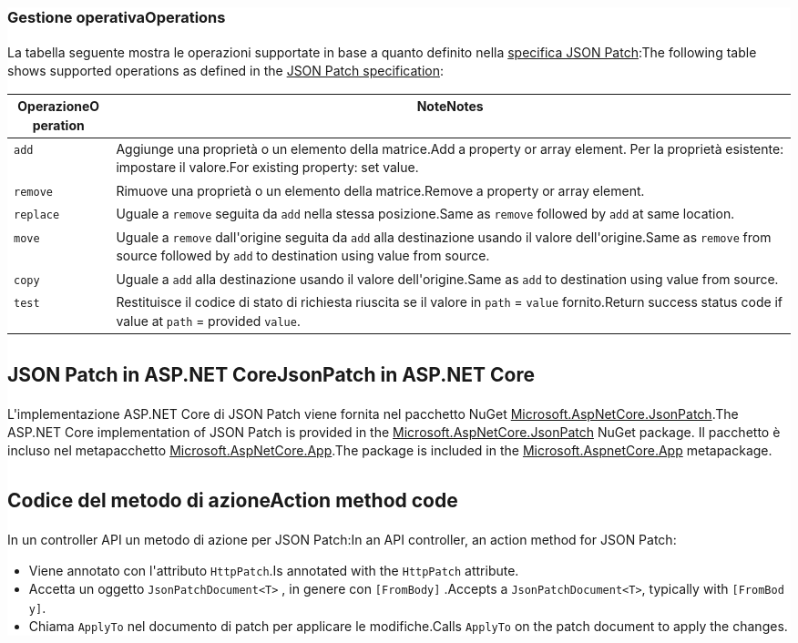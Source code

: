 ### <a name="operations"></a><span data-ttu-id="34fda-249">Gestione operativa</span><span class="sxs-lookup"><span data-stu-id="34fda-249">Operations</span></span>

<span data-ttu-id="34fda-250">La tabella seguente mostra le operazioni supportate in base a quanto definito nella [specifica JSON Patch](https://tools.ietf.org/html/rfc6902):</span><span class="sxs-lookup"><span data-stu-id="34fda-250">The following table shows supported operations as defined in the [JSON Patch specification](https://tools.ietf.org/html/rfc6902):</span></span>

|<span data-ttu-id="34fda-251">Operazione</span><span class="sxs-lookup"><span data-stu-id="34fda-251">Operation</span></span>  | <span data-ttu-id="34fda-252">Note</span><span class="sxs-lookup"><span data-stu-id="34fda-252">Notes</span></span> |
|-----------|--------------------------------|
| `add`     | <span data-ttu-id="34fda-253">Aggiunge una proprietà o un elemento della matrice.</span><span class="sxs-lookup"><span data-stu-id="34fda-253">Add a property or array element.</span></span> <span data-ttu-id="34fda-254">Per la proprietà esistente: impostare il valore.</span><span class="sxs-lookup"><span data-stu-id="34fda-254">For existing property: set value.</span></span>|
| `remove`  | <span data-ttu-id="34fda-255">Rimuove una proprietà o un elemento della matrice.</span><span class="sxs-lookup"><span data-stu-id="34fda-255">Remove a property or array element.</span></span> |
| `replace` | <span data-ttu-id="34fda-256">Uguale a `remove` seguita da `add` nella stessa posizione.</span><span class="sxs-lookup"><span data-stu-id="34fda-256">Same as `remove` followed by `add` at same location.</span></span> |
| `move`    | <span data-ttu-id="34fda-257">Uguale a `remove` dall'origine seguita da `add` alla destinazione usando il valore dell'origine.</span><span class="sxs-lookup"><span data-stu-id="34fda-257">Same as `remove` from source followed by `add` to destination using value from source.</span></span> |
| `copy`    | <span data-ttu-id="34fda-258">Uguale a `add` alla destinazione usando il valore dell'origine.</span><span class="sxs-lookup"><span data-stu-id="34fda-258">Same as `add` to destination using value from source.</span></span> |
| `test`    | <span data-ttu-id="34fda-259">Restituisce il codice di stato di richiesta riuscita se il valore in `path` = `value` fornito.</span><span class="sxs-lookup"><span data-stu-id="34fda-259">Return success status code if value at `path` = provided `value`.</span></span>|

## <a name="jsonpatch-in-aspnet-core"></a><span data-ttu-id="34fda-260">JSON Patch in ASP.NET Core</span><span class="sxs-lookup"><span data-stu-id="34fda-260">JsonPatch in ASP.NET Core</span></span>

<span data-ttu-id="34fda-261">L'implementazione ASP.NET Core di JSON Patch viene fornita nel pacchetto NuGet [Microsoft.AspNetCore.JsonPatch](https://www.nuget.org/packages/microsoft.aspnetcore.jsonpatch/).</span><span class="sxs-lookup"><span data-stu-id="34fda-261">The ASP.NET Core implementation of JSON Patch is provided in the [Microsoft.AspNetCore.JsonPatch](https://www.nuget.org/packages/microsoft.aspnetcore.jsonpatch/) NuGet package.</span></span> <span data-ttu-id="34fda-262">Il pacchetto è incluso nel metapacchetto [Microsoft.AspNetCore.App](xref:fundamentals/metapackage-app).</span><span class="sxs-lookup"><span data-stu-id="34fda-262">The package is included in the [Microsoft.AspnetCore.App](xref:fundamentals/metapackage-app) metapackage.</span></span>

## <a name="action-method-code"></a><span data-ttu-id="34fda-263">Codice del metodo di azione</span><span class="sxs-lookup"><span data-stu-id="34fda-263">Action method code</span></span>

<span data-ttu-id="34fda-264">In un controller API un metodo di azione per JSON Patch:</span><span class="sxs-lookup"><span data-stu-id="34fda-264">In an API controller, an action method for JSON Patch:</span></span>

* <span data-ttu-id="34fda-265">Viene annotato con l'attributo `HttpPatch`.</span><span class="sxs-lookup"><span data-stu-id="34fda-265">Is annotated with the `HttpPatch` attribute.</span></span>
* <span data-ttu-id="34fda-266">Accetta un oggetto `JsonPatchDocument<T>` , in genere con `[FromBody]` .</span><span class="sxs-lookup"><span data-stu-id="34fda-266">Accepts a `JsonPatchDocument<T>`, typically with `[FromBody]`.</span></span>
* <span data-ttu-id="34fda-267">Chiama `ApplyTo` nel documento di patch per applicare le modifiche.</span><span class="sxs-lookup"><span data-stu-id="34fda-267">Calls `ApplyTo` on the patch document to apply the changes.</span></span>
